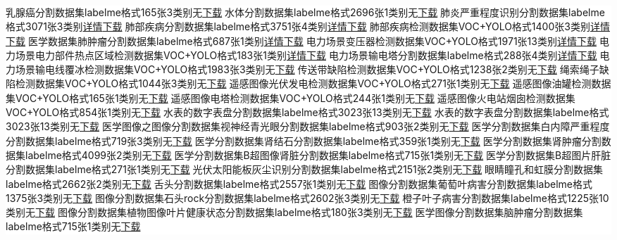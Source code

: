 <tr><td>乳腺癌分割数据集labelme格式165张3类别</td><td>无</td><td><a href="https://mbd.pub/o/bread/Z5yclp9r">下载</a></td></tr>
<tr><td>水体分割数据集labelme格式2696张1类别</td><td>无</td><td><a href="https://mbd.pub/o/bread/Z5yclp1x">下载</a></td></tr>
<tr><td>肺炎严重程度识别分割数据集labelme格式3071张3类别</td><td><a href="https://blog.csdn.net/2403_88102872/article/details/144628588">详情</a><td><a href="https://mbd.pub/o/bread/Z5yclJhp">下载</a></td></tr>
<tr><td>肺部疾病分割数据集labelme格式3751张4类别</td><td><a href="https://blog.csdn.net/2403_88102872/article/details/144627387">详情</a><td><a href="https://mbd.pub/o/bread/Z5yclJZy">下载</a></td></tr>
<tr><td>肺部疾病检测数据集VOC+YOLO格式1400张3类别</td><td><a href="https://blog.csdn.net/2403_88102872/article/details/144625607">详情</a><td><a href="https://mbd.pub/o/bread/Z5yclJZs">下载</a></td></tr>
<tr><td>医学数据集肺肿瘤分割数据集labelme格式687张1类别</td><td><a href="https://blog.csdn.net/FL1623863129/article/details/144620390">详情</a><td><a href="https://mbd.pub/o/bread/Z5yck5hw">下载</a></td></tr>
<tr><td>电力场景变压器检测数据集VOC+YOLO格式1971张13类别</td><td><a href="https://blog.csdn.net/FL1623863129/article/details/144615221">详情</a></td><td><a href="https://mbd.pub/o/bread/Z5yckp1q">下载</a></td></tr>
<tr><td>电力场景电力部件热点区域检测数据集VOC+YOLO格式183张1类别</td><td><a href="https://blog.csdn.net/FL1623863129/article/details/144614045">详情</a></td><td><a href="https://mbd.pub/o/bread/Z5yckpxt">下载</a></td></tr>
<tr><td>电力场景输电塔分割数据集labelme格式288张4类别</td><td><a href="https://blog.csdn.net/FL1623863129/article/details/144611133">详情</a></td><td><a href="https://mbd.pub/o/bread/Z5yckplt">下载</a></td></tr>
<tr><td>电力场景输电线覆冰检测数据集VOC+YOLO格式1983张3类别</td><td>无</td><td><a href="https://mbd.pub/o/bread/Z5ybkp9r">下载</a></td></tr>
<tr><td>传送带缺陷检测数据集VOC+YOLO格式1238张2类别</td><td>无</td><td><a href="https://mbd.pub/o/bread/Z5ybkp5t">下载</a></td></tr>
<tr><td>绳索绳子缺陷检测数据集VOC+YOLO格式1044张3类别</td><td>无</td><td><a href="https://mbd.pub/o/bread/Z5ybkp5r">下载</a></td></tr>
<tr><td>遥感图像光伏发电检测数据集VOC+YOLO格式271张1类别</td><td>无</td><td><a href="https://mbd.pub/o/bread/Z5yal5ps">下载</a></td></tr>
<tr><td>遥感图像油罐检测数据集VOC+YOLO格式165张1类别</td><td>无</td><td><a href="https://mbd.pub/o/bread/Z5yal5pr">下载</a></td></tr>
<tr><td>遥感图像电塔检测数据集VOC+YOLO格式244张1类别</td><td>无</td><td><a href="https://mbd.pub/o/bread/Z5yal5lx">下载</a></td></tr>
<tr><td>遥感图像火电站烟囱检测数据集VOC+YOLO格式854张1类别</td><td>无</td><td><a href="https://mbd.pub/o/bread/Z5yal5lv">下载</a></td></tr>
<tr><td>水表的数字表盘分割数据集labelme格式3023张13类别</td><td>无</td><td><a href="https://mbd.pub/o/bread/Z5yal5lu">下载</a></td></tr>
<tr><td>水表的数字表盘分割数据集labelme格式3023张13类别</td><td>无</td><td><a href="https://mbd.pub/o/bread/Z5yal5hy">下载</a></td></tr>
<tr><td>医学图像之图像分割数据集视神经青光眼分割数据集labelme格式903张2类别</td><td>无</td><td><a href="https://mbd.pub/o/bread/Z5yalppq">下载</a></td></tr>
<tr><td>医学分割数据集白内障严重程度分割数据集labelme格式719张3类别</td><td>无</td><td><a href="https://mbd.pub/o/bread/Z5yalpZt">下载</a></td></tr>
<tr><td>医学分割数据集肾结石分割数据集labelme格式359张1类别</td><td>无</td><td><a href="https://mbd.pub/o/bread/Z5yalZtt">下载</a></td></tr>
<tr><td>医学分割数据集肾肿瘤分割数据集labelme格式4099张2类别</td><td>无</td><td><a href="https://mbd.pub/o/bread/Z5yalZtp">下载</a></td></tr>
<tr><td>医学分割数据集B超图像肾脏分割数据集labelme格式715张1类别</td><td>无</td><td><a href="https://mbd.pub/o/bread/Z5yalZlv">下载</a></td></tr>
<tr><td>医学分割数据集B超图片肝脏分割数据集labelme格式271张1类别</td><td>无</td><td><a href="https://mbd.pub/o/bread/Z5yalZlt">下载</a></td></tr>
<tr><td>光伏太阳能板灰尘识别分割数据集labelme格式2151张2类别</td><td>无</td><td><a href="https://mbd.pub/o/bread/Z5yak5tv">下载</a></td></tr>
<tr><td>眼睛瞳孔和虹膜分割数据集labelme格式2662张2类别</td><td>无</td><td><a href="https://mbd.pub/o/bread/Z5yak5hv">下载</a></td></tr>
<tr><td>舌头分割数据集labelme格式2557张1类别</td><td>无</td><td><a href="https://mbd.pub/o/bread/Z5yak5hr">下载</a></td></tr>
<tr><td>图像分割数据集葡萄叶病害分割数据集labelme格式1375张3类别</td><td>无</td><td><a href="https://mbd.pub/o/bread/Z5yakpdx">下载</a></td></tr>
<tr><td>图像分割数据集石头rock分割数据集labelme格式2602张3类别</td><td>无</td><td><a href="https://mbd.pub/o/bread/Z5yakpZy">下载</a></td></tr>
<tr><td>橙子叶子病害分割数据集labelme格式1225张10类别</td><td>无</td><td><a href="https://mbd.pub/o/bread/Z5yZmpxw">下载</a></td></tr>
<tr><td>图像分割数据集植物图像叶片健康状态分割数据集labelme格式180张3类别</td><td>无</td><td><a href="https://mbd.pub/o/bread/Z5yZmpdx">下载</a></td></tr>
<tr><td>医学图像分割数据集脑肿瘤分割数据集labelme格式715张1类别</td><td>无</td><td><a href="https://mbd.pub/o/bread/Z5yZmpZv">下载</a></td></tr>